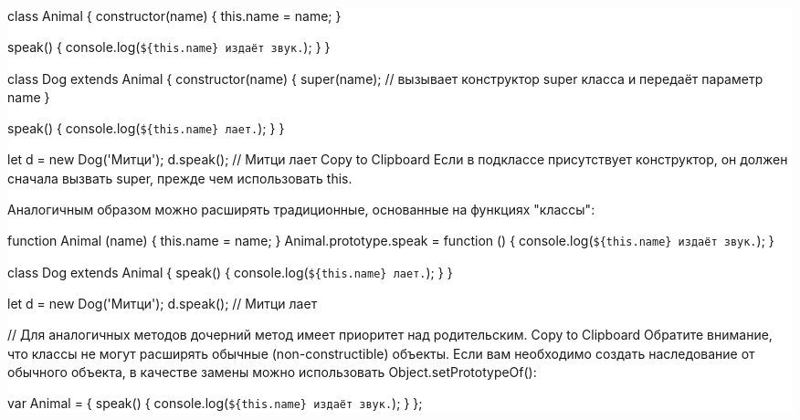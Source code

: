 class Animal {
constructor(name) {
this.name = name;
}

speak() {
console.log(`${this.name} издаёт звук.`);
}
}

class Dog extends Animal {
constructor(name) {
super(name); // вызывает конструктор super класса и передаёт параметр name
}

speak() {
console.log(`${this.name} лает.`);
}
}

let d = new Dog('Митци');
d.speak(); // Митци лает
Copy to Clipboard
Если в подклассе присутствует конструктор, он должен сначала вызвать super, прежде чем использовать this.

Аналогичным образом можно расширять традиционные, основанные на функциях "классы":

function Animal (name) {
this.name = name;
}
Animal.prototype.speak = function () {
console.log(`${this.name} издаёт звук.`);
}

class Dog extends Animal {
speak() {
console.log(`${this.name} лает.`);
}
}

let d = new Dog('Митци');
d.speak(); // Митци лает

// Для аналогичных методов дочерний метод имеет приоритет над родительским.
Copy to Clipboard
Обратите внимание, что классы не могут расширять обычные (non-constructible) объекты. Если вам необходимо создать наследование от обычного объекта, в качестве замены можно использовать Object.setPrototypeOf():

var Animal = {
speak() {
console.log(`${this.name} издаёт звук.`);
}
};
